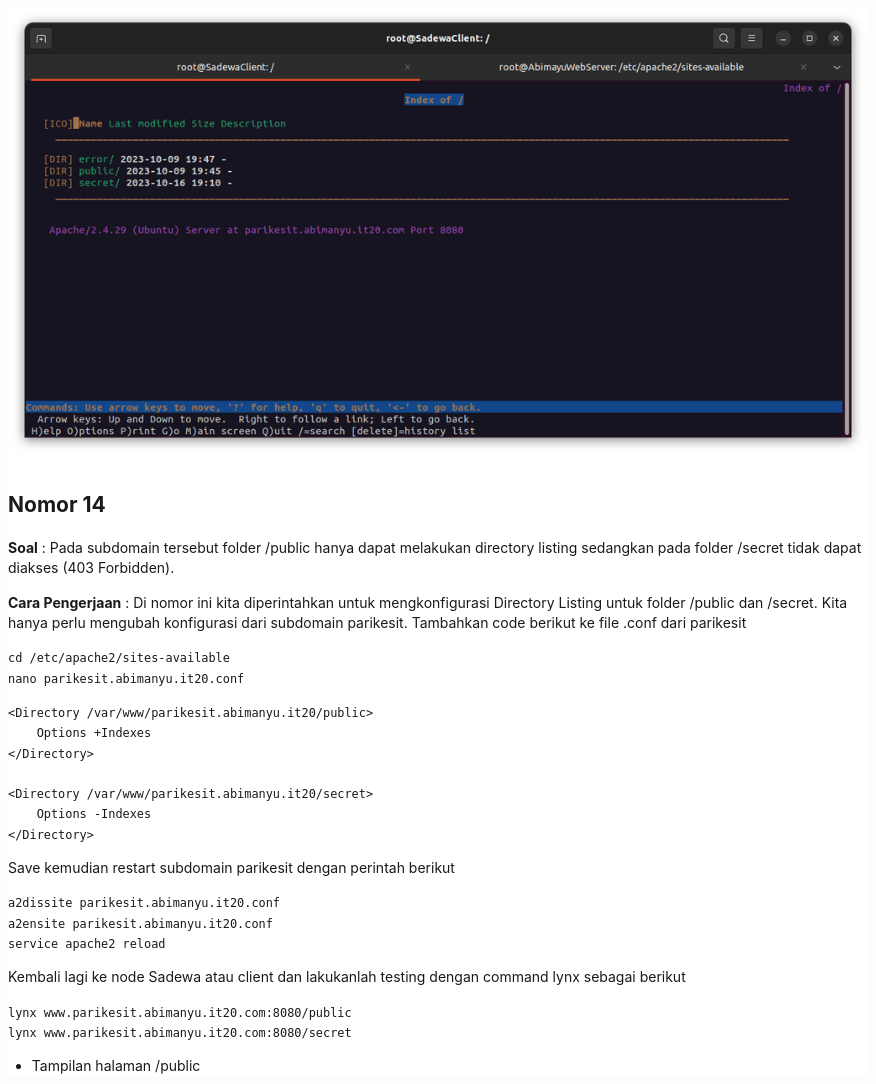 ![Foto](./img/13.png)

## Nomor 14
**Soal** : Pada subdomain tersebut folder /public hanya dapat melakukan directory listing sedangkan pada folder /secret tidak dapat diakses (403 Forbidden).

**Cara Pengerjaan** : Di nomor ini kita diperintahkan untuk mengkonfigurasi Directory Listing untuk folder /public dan /secret. Kita hanya perlu mengubah konfigurasi dari subdomain parikesit. Tambahkan code berikut ke file .conf dari parikesit
```
cd /etc/apache2/sites-available
nano parikesit.abimanyu.it20.conf
```
```
<Directory /var/www/parikesit.abimanyu.it20/public>
    Options +Indexes
</Directory>

<Directory /var/www/parikesit.abimanyu.it20/secret>
    Options -Indexes
</Directory>
```
Save kemudian restart subdomain parikesit dengan perintah berikut
```
a2dissite parikesit.abimanyu.it20.conf
a2ensite parikesit.abimanyu.it20.conf
service apache2 reload
```
Kembali lagi ke node Sadewa atau client dan lakukanlah testing dengan command lynx sebagai berikut
```
lynx www.parikesit.abimanyu.it20.com:8080/public
lynx www.parikesit.abimanyu.it20.com:8080/secret
```
- Tampilan halaman /public

